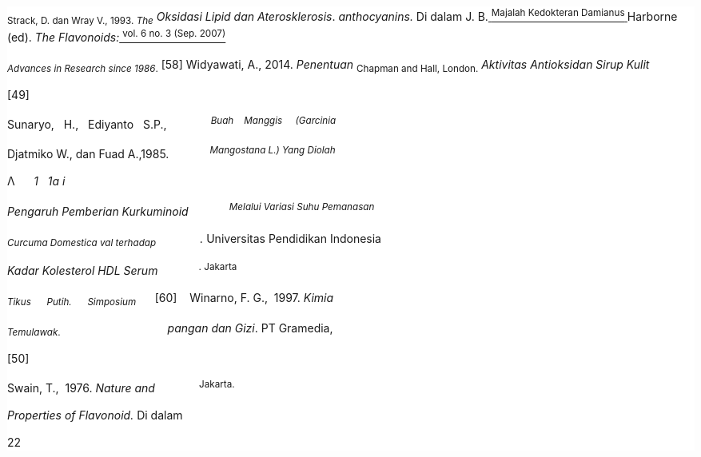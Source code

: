 <p><span class="font5"><sub>Strack, D. dan Wray V., 1993. </sub></span><span class="font5" style="font-style:italic;"><sub>The</sub> </span><span class="font7" style="font-style:italic;">Oksidasi Lipid dan Aterosklerosis</span><span class="font7">. </span><span class="font7" style="font-style:italic;">anthocyanins.</span><span class="font7"> Di dalam J. B.</span><a href="https://lib.atmajaya.ac.id/default.aspx?tabID=61&amp;id=134583&amp;src=l"><span class="font7"> </span><span class="font7" style="text-decoration:underline;"><sup>Majalah Kedokteran Damianus</sup></span></a><span class="font7" style="text-decoration:underline;"><sup> </sup></span><span class="font7">Harborne (ed). </span><span class="font7" style="font-style:italic;">The Flavonoids:</span><a href="https://lib.atmajaya.ac.id/default.aspx?tabID=61&amp;id=134583&amp;src=l"><span class="font7"> </span><span class="font7" style="text-decoration:underline;"><sup>vol. 6 no. 3 (Sep. 2007)</sup></span></a></p>
<p><span class="font5" style="font-style:italic;"><sub>Advances in Research since 1986</sub></span><span class="font5"><sub>.</sub> </span><span class="font7">[58] Widyawati, A., 2014. </span><span class="font7" style="font-style:italic;">Penentuan </span><span class="font5"><sub>Chapman and Hall, London.</sub> </span><span class="font7" style="font-style:italic;">Aktivitas Antioksidan Sirup Kulit</span></p></td></tr>
<tr><td style="vertical-align:top;">
<p><span class="font7">[49]</span></p></td><td style="vertical-align:top;">
<p><span class="font7">Sunaryo, &nbsp;&nbsp;H., &nbsp;&nbsp;Ediyanto &nbsp;&nbsp;S.P., &nbsp;&nbsp;&nbsp;&nbsp;&nbsp;&nbsp;&nbsp;&nbsp;&nbsp;&nbsp;&nbsp;&nbsp;&nbsp;</span><span class="font5" style="font-style:italic;"><sup>Buah &nbsp;&nbsp;&nbsp;Manggis &nbsp;&nbsp;&nbsp;&nbsp;(Garcinia</sup></span></p>
<p><span class="font7">Djatmiko W., dan Fuad A.,1985. &nbsp;&nbsp;&nbsp;&nbsp;&nbsp;&nbsp;&nbsp;&nbsp;&nbsp;&nbsp;&nbsp;&nbsp;</span><span class="font5" style="font-style:italic;"><sup>Mangostana L.) Yang Diolah</sup></span></p>
<p><span class="font7">Λ &nbsp;&nbsp;&nbsp;&nbsp;&nbsp;</span><span class="font7" style="font-style:italic;">1 &nbsp;&nbsp;1a i</span></p>
<p><span class="font7" style="font-style:italic;">Pengaruh Pemberian Kurkuminoid &nbsp;&nbsp;&nbsp;&nbsp;&nbsp;&nbsp;&nbsp;&nbsp;&nbsp;&nbsp;&nbsp;&nbsp;</span><span class="font5" style="font-style:italic;"><sup>Melalui Variasi Suhu Pemanasan</sup></span></p>
<p><span class="font5" style="font-style:italic;"><sub>Curcuma Domestica val terhadap</sub> &nbsp;&nbsp;&nbsp;&nbsp;&nbsp;&nbsp;&nbsp;&nbsp;&nbsp;&nbsp;&nbsp;&nbsp;&nbsp;</span><span class="font7" style="font-style:italic;">.</span><span class="font7"> Universitas Pendidikan Indonesia</span></p>
<p><span class="font7" style="font-style:italic;">Kadar Kolesterol HDL Serum</span><span class="font7"> &nbsp;&nbsp;&nbsp;&nbsp;&nbsp;&nbsp;&nbsp;&nbsp;&nbsp;&nbsp;&nbsp;&nbsp;<sup>. Jakarta</sup></span></p>
<p><span class="font5" style="font-style:italic;"><sub>Tikus &nbsp;&nbsp;&nbsp;&nbsp;&nbsp;Putih. &nbsp;&nbsp;&nbsp;&nbsp;&nbsp;Simposium</sub></span><span class="font7"> &nbsp;&nbsp;&nbsp;&nbsp;&nbsp;[60] &nbsp;&nbsp;&nbsp;Winarno, F. G., &nbsp;1997. </span><span class="font7" style="font-style:italic;">Kimia</span></p>
<p><span class="font5" style="font-style:italic;"><sub>Temulawak</sub></span><span class="font5"><sub>.</sub> &nbsp;&nbsp;&nbsp;&nbsp;&nbsp;&nbsp;&nbsp;&nbsp;&nbsp;&nbsp;&nbsp;&nbsp;&nbsp;&nbsp;&nbsp;&nbsp;&nbsp;&nbsp;&nbsp;&nbsp;&nbsp;&nbsp;&nbsp;&nbsp;&nbsp;&nbsp;&nbsp;&nbsp;&nbsp;&nbsp;&nbsp;&nbsp;&nbsp;</span><span class="font7" style="font-style:italic;">pangan dan Gizi</span><span class="font7">. PT Gramedia,</span></p></td></tr>
<tr><td style="vertical-align:top;">
<p><span class="font7">[50]</span></p></td><td style="vertical-align:top;">
<p><span class="font7">Swain, T., &nbsp;1976. </span><span class="font7" style="font-style:italic;">Nature and</span><span class="font7"> &nbsp;&nbsp;&nbsp;&nbsp;&nbsp;&nbsp;&nbsp;&nbsp;&nbsp;&nbsp;&nbsp;&nbsp;&nbsp;<sup>Jakarta.</sup></span></p>
<p><span class="font7" style="font-style:italic;">Properties of Flavonoid.</span><span class="font7"> Di dalam</span></p></td></tr>
</table>
<p><span class="font5">22</span></p>